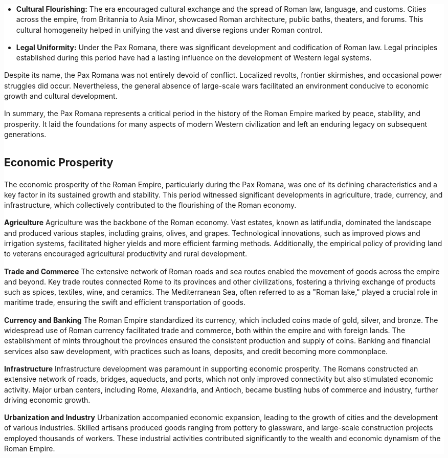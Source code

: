 - **Cultural Flourishing:** The era encouraged cultural exchange and the spread of Roman law, language, and customs. Cities across the empire, from Britannia to Asia Minor, showcased Roman architecture, public baths, theaters, and forums. This cultural homogeneity helped in unifying the vast and diverse regions under Roman control.

- **Legal Uniformity:** Under the Pax Romana, there was significant development and codification of Roman law. Legal principles established during this period have had a lasting influence on the development of Western legal systems.

Despite its name, the Pax Romana was not entirely devoid of conflict. Localized revolts, frontier skirmishes, and occasional power struggles did occur. Nevertheless, the general absence of large-scale wars facilitated an environment conducive to economic growth and cultural development.

In summary, the Pax Romana represents a critical period in the history of the Roman Empire marked by peace, stability, and prosperity. It laid the foundations for many aspects of modern Western civilization and left an enduring legacy on subsequent generations.
## Economic Prosperity
The economic prosperity of the Roman Empire, particularly during the Pax Romana, was one of its defining characteristics and a key factor in its sustained growth and stability. This period witnessed significant developments in agriculture, trade, currency, and infrastructure, which collectively contributed to the flourishing of the Roman economy.

**Agriculture**
Agriculture was the backbone of the Roman economy. Vast estates, known as latifundia, dominated the landscape and produced various staples, including grains, olives, and grapes. Technological innovations, such as improved plows and irrigation systems, facilitated higher yields and more efficient farming methods. Additionally, the empirical policy of providing land to veterans encouraged agricultural productivity and rural development.

**Trade and Commerce**
The extensive network of Roman roads and sea routes enabled the movement of goods across the empire and beyond. Key trade routes connected Rome to its provinces and other civilizations, fostering a thriving exchange of products such as spices, textiles, wine, and ceramics. The Mediterranean Sea, often referred to as a "Roman lake," played a crucial role in maritime trade, ensuring the swift and efficient transportation of goods.

**Currency and Banking**
The Roman Empire standardized its currency, which included coins made of gold, silver, and bronze. The widespread use of Roman currency facilitated trade and commerce, both within the empire and with foreign lands. The establishment of mints throughout the provinces ensured the consistent production and supply of coins. Banking and financial services also saw development, with practices such as loans, deposits, and credit becoming more commonplace.

**Infrastructure**
Infrastructure development was paramount in supporting economic prosperity. The Romans constructed an extensive network of roads, bridges, aqueducts, and ports, which not only improved connectivity but also stimulated economic activity. Major urban centers, including Rome, Alexandria, and Antioch, became bustling hubs of commerce and industry, further driving economic growth.

**Urbanization and Industry**
Urbanization accompanied economic expansion, leading to the growth of cities and the development of various industries. Skilled artisans produced goods ranging from pottery to glassware, and large-scale construction projects employed thousands of workers. These industrial activities contributed significantly to the wealth and economic dynamism of the Roman Empire.
